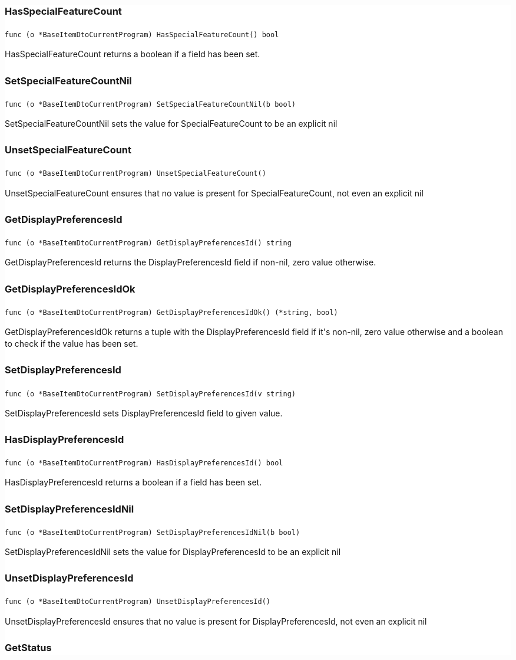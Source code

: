 ### HasSpecialFeatureCount

`func (o *BaseItemDtoCurrentProgram) HasSpecialFeatureCount() bool`

HasSpecialFeatureCount returns a boolean if a field has been set.

### SetSpecialFeatureCountNil

`func (o *BaseItemDtoCurrentProgram) SetSpecialFeatureCountNil(b bool)`

 SetSpecialFeatureCountNil sets the value for SpecialFeatureCount to be an explicit nil

### UnsetSpecialFeatureCount
`func (o *BaseItemDtoCurrentProgram) UnsetSpecialFeatureCount()`

UnsetSpecialFeatureCount ensures that no value is present for SpecialFeatureCount, not even an explicit nil
### GetDisplayPreferencesId

`func (o *BaseItemDtoCurrentProgram) GetDisplayPreferencesId() string`

GetDisplayPreferencesId returns the DisplayPreferencesId field if non-nil, zero value otherwise.

### GetDisplayPreferencesIdOk

`func (o *BaseItemDtoCurrentProgram) GetDisplayPreferencesIdOk() (*string, bool)`

GetDisplayPreferencesIdOk returns a tuple with the DisplayPreferencesId field if it's non-nil, zero value otherwise
and a boolean to check if the value has been set.

### SetDisplayPreferencesId

`func (o *BaseItemDtoCurrentProgram) SetDisplayPreferencesId(v string)`

SetDisplayPreferencesId sets DisplayPreferencesId field to given value.

### HasDisplayPreferencesId

`func (o *BaseItemDtoCurrentProgram) HasDisplayPreferencesId() bool`

HasDisplayPreferencesId returns a boolean if a field has been set.

### SetDisplayPreferencesIdNil

`func (o *BaseItemDtoCurrentProgram) SetDisplayPreferencesIdNil(b bool)`

 SetDisplayPreferencesIdNil sets the value for DisplayPreferencesId to be an explicit nil

### UnsetDisplayPreferencesId
`func (o *BaseItemDtoCurrentProgram) UnsetDisplayPreferencesId()`

UnsetDisplayPreferencesId ensures that no value is present for DisplayPreferencesId, not even an explicit nil
### GetStatus
